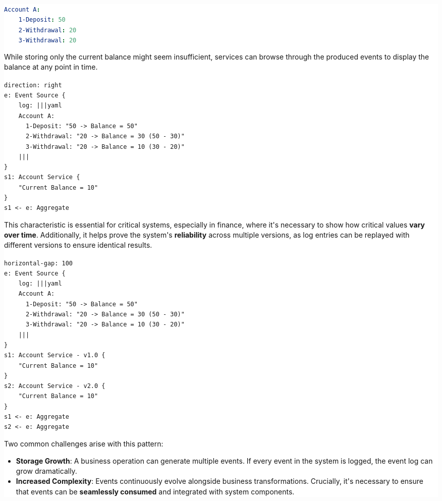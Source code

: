 ```yaml
Account A:
    1-Deposit: 50
    2-Withdrawal: 20
    3-Withdrawal: 20
```

While storing only the current balance might seem insufficient,
services can browse through the produced events to display the balance at any point in time.

```d2
direction: right
e: Event Source {
    log: |||yaml
    Account A:
      1-Deposit: "50 -> Balance = 50"
      2-Withdrawal: "20 -> Balance = 30 (50 - 30)"
      3-Withdrawal: "20 -> Balance = 10 (30 - 20)"
    |||
}
s1: Account Service {
    "Current Balance = 10"
}
s1 <- e: Aggregate
```

This characteristic is essential for critical systems, especially in finance, where it's necessary to show how critical values **vary over time**.
Additionally, it helps prove the system's **reliability** across multiple versions,
as log entries can be replayed with different versions to ensure identical results.

```d2
horizontal-gap: 100
e: Event Source {
    log: |||yaml
    Account A:
      1-Deposit: "50 -> Balance = 50"
      2-Withdrawal: "20 -> Balance = 30 (50 - 30)"
      3-Withdrawal: "20 -> Balance = 10 (30 - 20)"
    |||
}
s1: Account Service - v1.0 {
    "Current Balance = 10"
}
s2: Account Service - v2.0 {
    "Current Balance = 10"
}
s1 <- e: Aggregate
s2 <- e: Aggregate
```

Two common challenges arise with this pattern:

- **Storage Growth**: A business operation can generate multiple events.
If every event in the system is logged, the event log can grow dramatically.
- **Increased Complexity**: Events continuously evolve alongside business transformations.
Crucially, it's necessary to ensure that events can be **seamlessly consumed** and integrated with system components.
